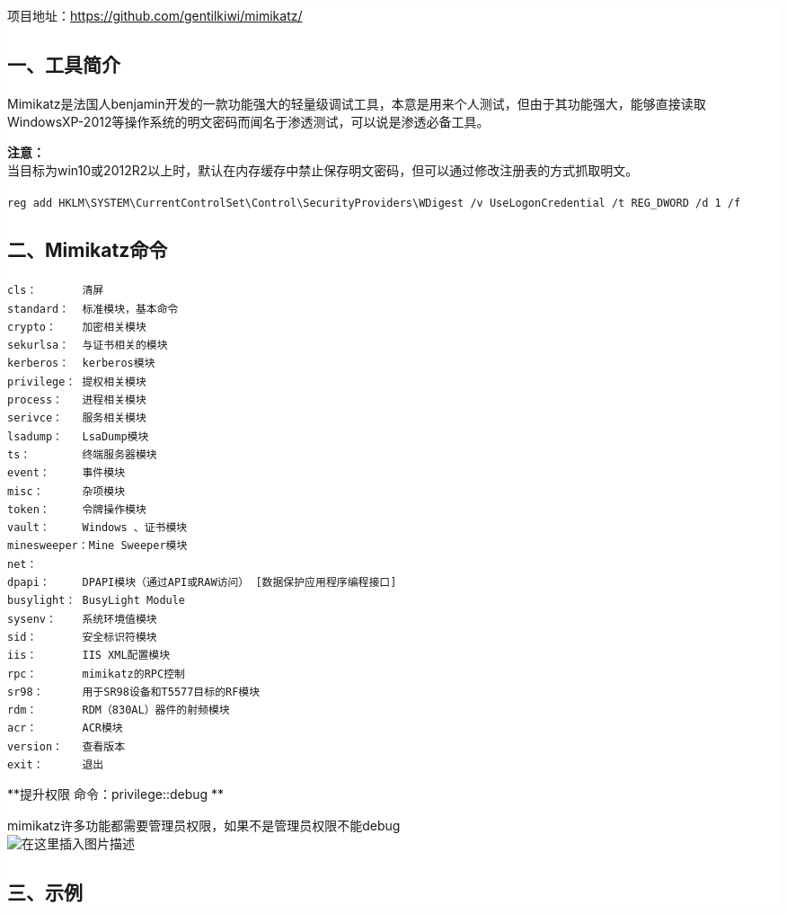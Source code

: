 项目地址：https://github.com/gentilkiwi/mimikatz/

## 一、工具简介

Mimikatz是法国人benjamin开发的一款功能强大的轻量级调试工具，本意是用来个人测试，但由于其功能强大，能够直接读取WindowsXP-2012等操作系统的明文密码而闻名于渗透测试，可以说是渗透必备工具。

**注意：**  
当目标为win10或2012R2以上时，默认在内存缓存中禁止保存明文密码，但可以通过修改注册表的方式抓取明文。
    
    
    reg add HKLM\SYSTEM\CurrentControlSet\Control\SecurityProviders\WDigest /v UseLogonCredential /t REG_DWORD /d 1 /f
    
    

## 二、Mimikatz命令
    
    
    cls：       清屏
    standard：  标准模块，基本命令
    crypto：    加密相关模块
    sekurlsa：  与证书相关的模块
    kerberos：  kerberos模块
    privilege： 提权相关模块
    process：   进程相关模块
    serivce：   服务相关模块
    lsadump：   LsaDump模块
    ts：        终端服务器模块
    event：     事件模块
    misc：      杂项模块
    token：     令牌操作模块
    vault：     Windows 、证书模块
    minesweeper：Mine Sweeper模块
    net：
    dpapi：     DPAPI模块（通过API或RAW访问） [数据保护应用程序编程接口]
    busylight： BusyLight Module
    sysenv：    系统环境值模块
    sid：       安全标识符模块
    iis：       IIS XML配置模块
    rpc：       mimikatz的RPC控制
    sr98：      用于SR98设备和T5577目标的RF模块
    rdm：       RDM（830AL）器件的射频模块
    acr：       ACR模块
    version：   查看版本
    exit：      退出
    
    

**提升权限 命令：privilege::debug **

mimikatz许多功能都需要管理员权限，如果不是管理员权限不能debug  
![在这里插入图片描述](https://img-blog.csdnimg.cn/2021012816405872.png?x-oss-process=image/watermark,type_ZmFuZ3poZW5naGVpdGk,shadow_10,text_aHR0cHM6Ly9ibG9nLmNzZG4ubmV0L3dlaXhpbl80MDQxMjAzNw==,size_16,color_FFFFFF,t_70)

## 三、示例
